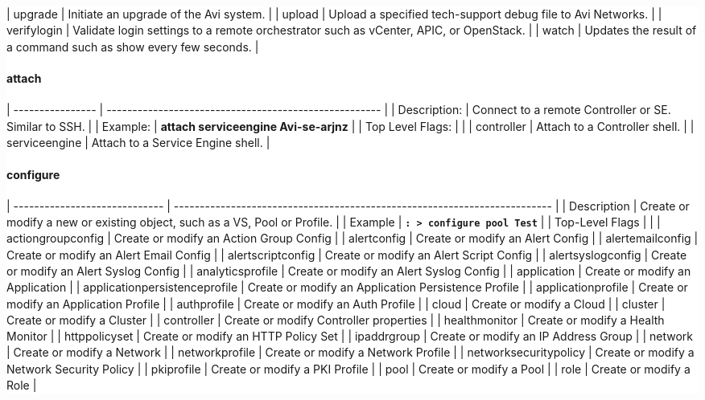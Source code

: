 | upgrade          | Initiate an upgrade of the Avi system.                                                |
| upload           | Upload a specified tech-support debug file to Avi Networks.                           |
| verifylogin      | Validate login settings to a remote orchestrator such as vCenter, APIC, or OpenStack. |
| watch            | Updates the result of a command such as show every few seconds.                       |

#### attach

| ---------------- | ----------------------------------------------------- |
| Description:     | Connect to a remote Controller or SE. Similar to SSH. |
| Example:         | **attach serviceengine Avi-se-arjnz**                 |
| Top Level Flags: |                                                       |
| controller       | Attach to a Controller shell.                         |
| serviceengine    | Attach to a Service Engine shell.                     |

#### configure

| ----------------------------- | ------------------------------------------------------------------------- |
| Description                   | Create or modify a new or existing object, such as a VS, Pool or Profile. |
| Example                       | **`: > configure pool Test`**                                          |
| Top-Level Flags               |                                                                           |
| actiongroupconfig             | Create or modify an Action Group Config                                   |
| alertconfig                   | Create or modify an Alert Config                                          |
| alertemailconfig              | Create or modify an Alert Email Config                                    |
| alertscriptconfig             | Create or modify an Alert Script Config                                   |
| alertsyslogconfig             | Create or modify an Alert Syslog Config                                   |
| analyticsprofile              | Create or modify an Alert Syslog Config                                   |
| application                   | Create or modify an Application                                           |
| applicationpersistenceprofile | Create or modify an Application Persistence Profile                       |
| applicationprofile            | Create or modify an Application Profile                                   |
| authprofile                   | Create or modify an Auth Profile                                          |
| cloud                         | Create or modify a Cloud                                                  |
| cluster                       | Create or modify a Cluster                                                |
| controller                    | Create or modify Controller properties                                    |
| healthmonitor                 | Create or modify a Health Monitor                                         |
| httppolicyset                 | Create or modify an HTTP Policy Set                                       |
| ipaddrgroup                   | Create or modify an IP Address Group                                      |
| network                       | Create or modify a Network                                                |
| networkprofile                | Create or modify a Network Profile                                        |
| networksecuritypolicy         | Create or modify a Network Security Policy                                |
| pkiprofile                    | Create or modify a PKI Profile                                            |
| pool                          | Create or modify a Pool                                                   |
| role                          | Create or modify a Role                                                   |